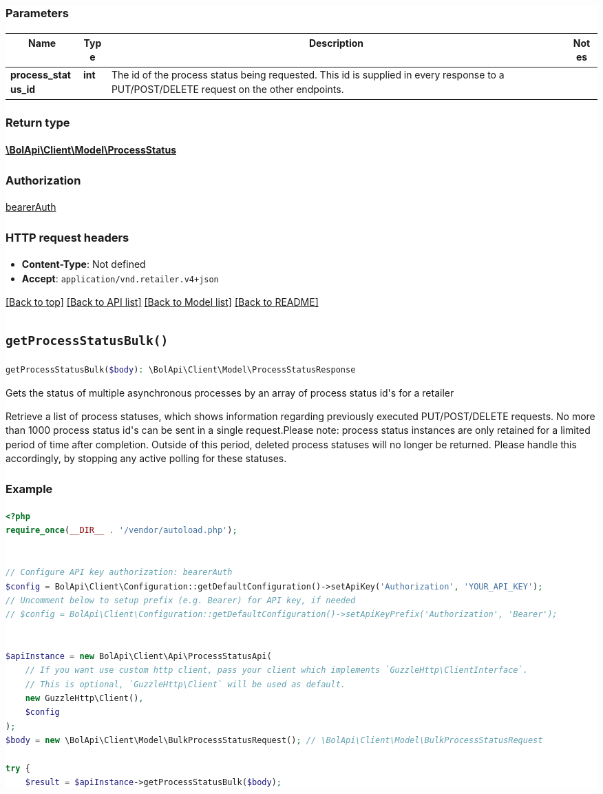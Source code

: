 ### Parameters

Name | Type | Description  | Notes
------------- | ------------- | ------------- | -------------
 **process_status_id** | **int**| The id of the process status being requested. This id is supplied in every response to a PUT/POST/DELETE request on the other endpoints. |

### Return type

[**\BolApi\Client\Model\ProcessStatus**](../Model/ProcessStatus.md)

### Authorization

[bearerAuth](../../README.md#bearerAuth)

### HTTP request headers

- **Content-Type**: Not defined
- **Accept**: `application/vnd.retailer.v4+json`

[[Back to top]](#) [[Back to API list]](../../README.md#endpoints)
[[Back to Model list]](../../README.md#models)
[[Back to README]](../../README.md)

## `getProcessStatusBulk()`

```php
getProcessStatusBulk($body): \BolApi\Client\Model\ProcessStatusResponse
```

Gets the status of multiple asynchronous processes by an array of process status id's for a retailer

Retrieve a list of process statuses, which shows information regarding previously executed PUT/POST/DELETE requests. No more than 1000 process status id's can be sent in a single request.Please note: process status instances are only retained for a limited period of time after completion. Outside of this period, deleted process statuses will no longer be returned. Please handle this accordingly, by stopping any active polling for these statuses.

### Example

```php
<?php
require_once(__DIR__ . '/vendor/autoload.php');


// Configure API key authorization: bearerAuth
$config = BolApi\Client\Configuration::getDefaultConfiguration()->setApiKey('Authorization', 'YOUR_API_KEY');
// Uncomment below to setup prefix (e.g. Bearer) for API key, if needed
// $config = BolApi\Client\Configuration::getDefaultConfiguration()->setApiKeyPrefix('Authorization', 'Bearer');


$apiInstance = new BolApi\Client\Api\ProcessStatusApi(
    // If you want use custom http client, pass your client which implements `GuzzleHttp\ClientInterface`.
    // This is optional, `GuzzleHttp\Client` will be used as default.
    new GuzzleHttp\Client(),
    $config
);
$body = new \BolApi\Client\Model\BulkProcessStatusRequest(); // \BolApi\Client\Model\BulkProcessStatusRequest

try {
    $result = $apiInstance->getProcessStatusBulk($body);
```